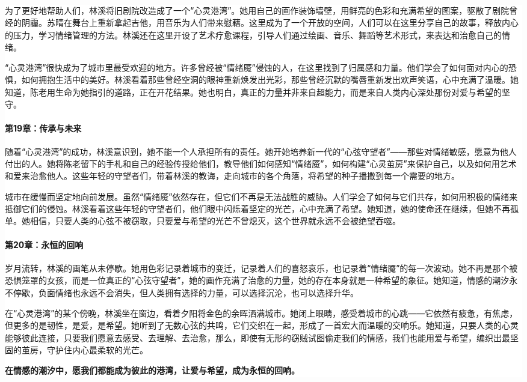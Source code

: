 为了更好地帮助人们，林溪将旧剧院改造成了一个“心灵港湾”。她用自己的画作装饰墙壁，用鲜亮的色彩和充满希望的图案，驱散了剧院曾经的阴霾。苏晴在舞台上重新拿起吉他，用音乐为人们带来慰藉。这里成为了一个开放的空间，人们可以在这里分享自己的故事，释放内心的压力，学习情绪管理的方法。林溪还在这里开设了艺术疗愈课程，引导人们通过绘画、音乐、舞蹈等艺术形式，来表达和治愈自己的情绪。

“心灵港湾”很快成为了城市里最受欢迎的地方。许多曾经被“情绪魇”侵蚀的人，在这里找到了归属感和力量。他们学会了如何面对内心的恐惧，如何拥抱生活中的美好。林溪看着那些曾经空洞的眼神重新焕发出光彩，那些曾经沉默的嘴唇重新发出欢声笑语，心中充满了温暖。她知道，陈老用生命为她指引的道路，正在开花结果。她也明白，真正的力量并非来自超能力，而是来自人类内心深处那份对爱与希望的坚守。

#### 第19章：传承与未来

随着“心灵港湾”的成功，林溪意识到，她不能一个人承担所有的责任。她开始培养新一代的“心弦守望者”——那些对情绪敏感，愿意为他人付出的人。她将陈老留下的手札和自己的经验传授给他们，教导他们如何感知“情绪魇”，如何构建“心灵茧房”来保护自己，以及如何用艺术和爱来治愈他人。这些年轻的守望者们，带着林溪的教诲，走向城市的各个角落，将希望的种子播撒到每一个需要的地方。

城市在缓慢而坚定地向前发展。虽然“情绪魇”依然存在，但它们不再是无法战胜的威胁。人们学会了如何与它们共存，如何用积极的情绪来抵御它们的侵蚀。林溪看着这些年轻的守望者们，他们眼中闪烁着坚定的光芒，心中充满了希望。她知道，她的使命还在继续，但她不再孤单。她相信，只要人类的心弦不被窃取，只要爱与希望的光芒不曾熄灭，这个世界就永远不会被绝望吞噬。

#### 第20章：永恒的回响

岁月流转，林溪的画笔从未停歇。她用色彩记录着城市的变迁，记录着人们的喜怒哀乐，也记录着“情绪魇”的每一次波动。她不再是那个被恐惧笼罩的女孩，而是一位真正的“心弦守望者”，她的画作充满了治愈的力量，她的存在本身就是一种希望的象征。她知道，情感的潮汐永不停歇，负面情绪也永远不会消失，但人类拥有选择的力量，可以选择沉沦，也可以选择升华。

在“心灵港湾”的某个傍晚，林溪坐在窗边，看着夕阳将金色的余晖洒满城市。她闭上眼睛，感受着城市的心跳——它依然有疲惫，有焦虑，但更多的是韧性，是爱，是希望。她听到了无数心弦的共鸣，它们交织在一起，形成了一首宏大而温暖的交响乐。她知道，只要人类的心灵能够彼此连接，只要我们愿意去感受、去理解、去治愈，那么，即使有无形的窃贼试图偷走我们的情感，我们也能用爱与希望，编织出最坚固的茧房，守护住内心最柔软的光芒。

**在情感的潮汐中，愿我们都能成为彼此的港湾，让爱与希望，成为永恒的回响。**